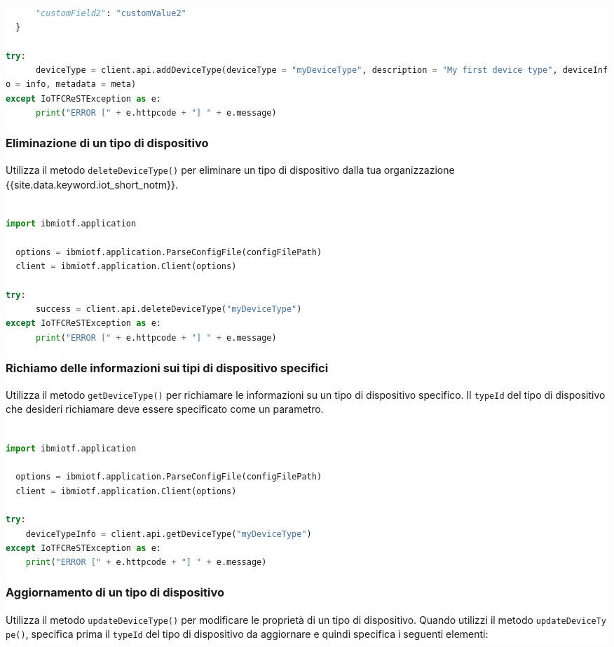```python
      "customField2": "customValue2"
  }

try:
      deviceType = client.api.addDeviceType(deviceType = "myDeviceType", description = "My first device type", deviceInfo = info, metadata = meta)
except IoTFCReSTException as e:
      print("ERROR [" + e.httpcode + "] " + e.message)
```

### Eliminazione di un tipo di dispositivo


Utilizza il metodo `deleteDeviceType()` per eliminare un tipo di dispositivo dalla tua organizzazione {{site.data.keyword.iot_short_notm}}.

```python

import ibmiotf.application

  options = ibmiotf.application.ParseConfigFile(configFilePath)
  client = ibmiotf.application.Client(options)

try:
      success = client.api.deleteDeviceType("myDeviceType")
except IoTFCReSTException as e:
      print("ERROR [" + e.httpcode + "] " + e.message)
```

### Richiamo delle informazioni sui tipi di dispositivo specifici


Utilizza il metodo `getDeviceType()` per richiamare le informazioni su un tipo di dispositivo specifico. Il `typeId` del tipo di dispositivo che desideri richiamare deve essere specificato come un parametro.

```python

import ibmiotf.application

  options = ibmiotf.application.ParseConfigFile(configFilePath)
  client = ibmiotf.application.Client(options)

try:
    deviceTypeInfo = client.api.getDeviceType("myDeviceType")
except IoTFCReSTException as e:
    print("ERROR [" + e.httpcode + "] " + e.message)
```

### Aggiornamento di un tipo di dispositivo


Utilizza il metodo `updateDeviceType()` per modificare le proprietà di un tipo di dispositivo. Quando utilizzi il metodo `updateDeviceType()`, specifica prima il `typeId` del tipo di dispositivo da aggiornare e quindi specifica i seguenti elementi:
